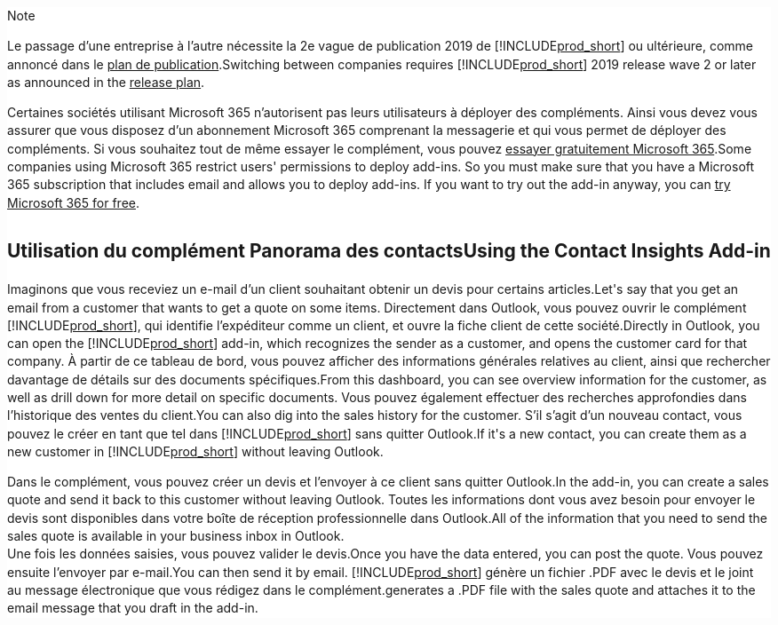 
> [!NOTE]
> <span data-ttu-id="f2b72-119">Le passage d’une entreprise à l’autre nécessite la 2e vague de publication 2019 de [!INCLUDE[prod_short](includes/prod_short.md)] ou ultérieure, comme annoncé dans le [plan de publication](/dynamics365-release-plan/2019wave2/dynamics365-business-central/switch-between-companies-business-inbox-outlook).</span><span class="sxs-lookup"><span data-stu-id="f2b72-119">Switching between companies requires [!INCLUDE[prod_short](includes/prod_short.md)] 2019 release wave 2 or later as announced in the [release plan](/dynamics365-release-plan/2019wave2/dynamics365-business-central/switch-between-companies-business-inbox-outlook).</span></span>

<span data-ttu-id="f2b72-120">Certaines sociétés utilisant Microsoft 365 n’autorisent pas leurs utilisateurs à déployer des compléments. Ainsi vous devez vous assurer que vous disposez d’un abonnement Microsoft 365 comprenant la messagerie et qui vous permet de déployer des compléments. Si vous souhaitez tout de même essayer le complément, vous pouvez [essayer gratuitement Microsoft 365](https://www.microsoft.com/microsoft-365/try).</span><span class="sxs-lookup"><span data-stu-id="f2b72-120">Some companies using Microsoft 365 restrict users' permissions to deploy add-ins. So you must make sure that you have a Microsoft 365 subscription that includes email and allows you to deploy add-ins. If you want to try out the add-in anyway, you can [try Microsoft 365 for free](https://www.microsoft.com/microsoft-365/try).</span></span>  

## <a name="using-the-contact-insights-add-in"></a><span data-ttu-id="f2b72-121">Utilisation du complément Panorama des contacts</span><span class="sxs-lookup"><span data-stu-id="f2b72-121">Using the Contact Insights Add-in</span></span>
<span data-ttu-id="f2b72-122">Imaginons que vous receviez un e-mail d’un client souhaitant obtenir un devis pour certains articles.</span><span class="sxs-lookup"><span data-stu-id="f2b72-122">Let's say that you get an email from a customer that wants to get a quote on some items.</span></span> <span data-ttu-id="f2b72-123">Directement dans Outlook, vous pouvez ouvrir le complément [!INCLUDE[prod_short](includes/prod_short.md)], qui identifie l’expéditeur comme un client, et ouvre la fiche client de cette société.</span><span class="sxs-lookup"><span data-stu-id="f2b72-123">Directly in Outlook, you can open the [!INCLUDE[prod_short](includes/prod_short.md)] add-in, which recognizes the sender as a customer, and opens the customer card for that company.</span></span> <span data-ttu-id="f2b72-124">À partir de ce tableau de bord, vous pouvez afficher des informations générales relatives au client, ainsi que rechercher davantage de détails sur des documents spécifiques.</span><span class="sxs-lookup"><span data-stu-id="f2b72-124">From this dashboard, you can see overview information for the customer, as well as drill down for more detail on specific documents.</span></span> <span data-ttu-id="f2b72-125">Vous pouvez également effectuer des recherches approfondies dans l’historique des ventes du client.</span><span class="sxs-lookup"><span data-stu-id="f2b72-125">You can also dig into the sales history for the customer.</span></span> <span data-ttu-id="f2b72-126">S’il s’agit d’un nouveau contact, vous pouvez le créer en tant que tel dans [!INCLUDE[prod_short](includes/prod_short.md)] sans quitter Outlook.</span><span class="sxs-lookup"><span data-stu-id="f2b72-126">If it's a new contact, you can create them as a new customer in [!INCLUDE[prod_short](includes/prod_short.md)] without leaving Outlook.</span></span>  

<span data-ttu-id="f2b72-127">Dans le complément, vous pouvez créer un devis et l’envoyer à ce client sans quitter Outlook.</span><span class="sxs-lookup"><span data-stu-id="f2b72-127">In the add-in, you can create a sales quote and send it back to this customer without leaving Outlook.</span></span> <span data-ttu-id="f2b72-128">Toutes les informations dont vous avez besoin pour envoyer le devis sont disponibles dans votre boîte de réception professionnelle dans Outlook.</span><span class="sxs-lookup"><span data-stu-id="f2b72-128">All of the information that you need to send the sales quote is available in your business inbox in Outlook.</span></span>  
<span data-ttu-id="f2b72-129">Une fois les données saisies, vous pouvez valider le devis.</span><span class="sxs-lookup"><span data-stu-id="f2b72-129">Once you have the data entered, you can post the quote.</span></span> <span data-ttu-id="f2b72-130">Vous pouvez ensuite l’envoyer par e-mail.</span><span class="sxs-lookup"><span data-stu-id="f2b72-130">You can then send it by email.</span></span> [!INCLUDE[prod_short](includes/prod_short.md)] <span data-ttu-id="f2b72-131">génère un fichier .PDF avec le devis et le joint au message électronique que vous rédigez dans le complément.</span><span class="sxs-lookup"><span data-stu-id="f2b72-131">generates a .PDF file with the sales quote and attaches it to the email message that you draft in the add-in.</span></span>  

